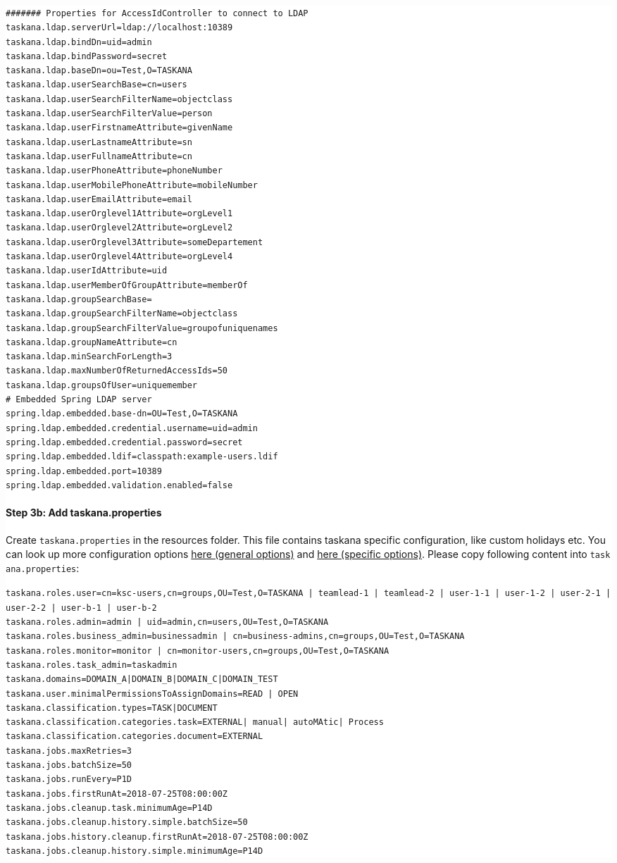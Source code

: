 ```
####### Properties for AccessIdController to connect to LDAP
taskana.ldap.serverUrl=ldap://localhost:10389
taskana.ldap.bindDn=uid=admin
taskana.ldap.bindPassword=secret
taskana.ldap.baseDn=ou=Test,O=TASKANA
taskana.ldap.userSearchBase=cn=users
taskana.ldap.userSearchFilterName=objectclass
taskana.ldap.userSearchFilterValue=person
taskana.ldap.userFirstnameAttribute=givenName
taskana.ldap.userLastnameAttribute=sn
taskana.ldap.userFullnameAttribute=cn
taskana.ldap.userPhoneAttribute=phoneNumber
taskana.ldap.userMobilePhoneAttribute=mobileNumber
taskana.ldap.userEmailAttribute=email
taskana.ldap.userOrglevel1Attribute=orgLevel1
taskana.ldap.userOrglevel2Attribute=orgLevel2
taskana.ldap.userOrglevel3Attribute=someDepartement
taskana.ldap.userOrglevel4Attribute=orgLevel4
taskana.ldap.userIdAttribute=uid
taskana.ldap.userMemberOfGroupAttribute=memberOf
taskana.ldap.groupSearchBase=
taskana.ldap.groupSearchFilterName=objectclass
taskana.ldap.groupSearchFilterValue=groupofuniquenames
taskana.ldap.groupNameAttribute=cn
taskana.ldap.minSearchForLength=3
taskana.ldap.maxNumberOfReturnedAccessIds=50
taskana.ldap.groupsOfUser=uniquemember
# Embedded Spring LDAP server
spring.ldap.embedded.base-dn=OU=Test,O=TASKANA
spring.ldap.embedded.credential.username=uid=admin
spring.ldap.embedded.credential.password=secret
spring.ldap.embedded.ldif=classpath:example-users.ldif
spring.ldap.embedded.port=10389
spring.ldap.embedded.validation.enabled=false
```

#### Step 3b: Add taskana.properties

Create ```taskana.properties``` in the resources folder. This file contains taskana specific
configuration, like custom holidays etc. You can look up more configuration
options [here (general options)](../configuration/taskana-properties/properties-configuration.md)
and [here (specific options)](../configuration/taskana-properties/jobs-configuration.md). Please
copy following content into ```taskana.properties```:

```
taskana.roles.user=cn=ksc-users,cn=groups,OU=Test,O=TASKANA | teamlead-1 | teamlead-2 | user-1-1 | user-1-2 | user-2-1 | user-2-2 | user-b-1 | user-b-2
taskana.roles.admin=admin | uid=admin,cn=users,OU=Test,O=TASKANA
taskana.roles.business_admin=businessadmin | cn=business-admins,cn=groups,OU=Test,O=TASKANA
taskana.roles.monitor=monitor | cn=monitor-users,cn=groups,OU=Test,O=TASKANA
taskana.roles.task_admin=taskadmin
taskana.domains=DOMAIN_A|DOMAIN_B|DOMAIN_C|DOMAIN_TEST
taskana.user.minimalPermissionsToAssignDomains=READ | OPEN
taskana.classification.types=TASK|DOCUMENT
taskana.classification.categories.task=EXTERNAL| manual| autoMAtic| Process
taskana.classification.categories.document=EXTERNAL
taskana.jobs.maxRetries=3
taskana.jobs.batchSize=50
taskana.jobs.runEvery=P1D
taskana.jobs.firstRunAt=2018-07-25T08:00:00Z
taskana.jobs.cleanup.task.minimumAge=P14D
taskana.jobs.cleanup.history.simple.batchSize=50
taskana.jobs.history.cleanup.firstRunAt=2018-07-25T08:00:00Z
taskana.jobs.cleanup.history.simple.minimumAge=P14D
```
